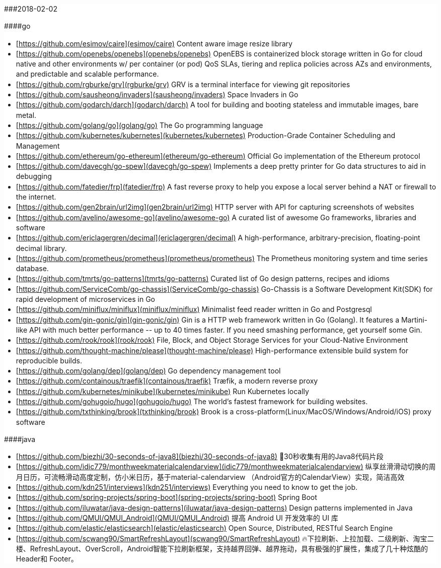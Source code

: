 ###2018-02-02

####go
* [https://github.com/esimov/caire](esimov/caire) Content aware image resize library
* [https://github.com/openebs/openebs](openebs/openebs) OpenEBS is containerized block storage written in Go for cloud native and other environments w/ per container (or pod) QoS SLAs, tiering and replica policies across AZs and environments, and predictable and scalable performance.
* [https://github.com/rgburke/grv](rgburke/grv) GRV is a terminal interface for viewing git repositories
* [https://github.com/sausheong/invaders](sausheong/invaders) Space Invaders in Go
* [https://github.com/godarch/darch](godarch/darch) A tool for building and booting stateless and immutable images, bare metal.
* [https://github.com/golang/go](golang/go) The Go programming language
* [https://github.com/kubernetes/kubernetes](kubernetes/kubernetes) Production-Grade Container Scheduling and Management
* [https://github.com/ethereum/go-ethereum](ethereum/go-ethereum) Official Go implementation of the Ethereum protocol
* [https://github.com/davecgh/go-spew](davecgh/go-spew) Implements a deep pretty printer for Go data structures to aid in debugging
* [https://github.com/fatedier/frp](fatedier/frp) A fast reverse proxy to help you expose a local server behind a NAT or firewall to the internet.
* [https://github.com/gen2brain/url2img](gen2brain/url2img) HTTP server with API for capturing screenshots of websites
* [https://github.com/avelino/awesome-go](avelino/awesome-go) A curated list of awesome Go frameworks, libraries and software
* [https://github.com/ericlagergren/decimal](ericlagergren/decimal) A high-performance, arbitrary-precision, floating-point decimal library.
* [https://github.com/prometheus/prometheus](prometheus/prometheus) The Prometheus monitoring system and time series database.
* [https://github.com/tmrts/go-patterns](tmrts/go-patterns) Curated list of Go design patterns, recipes and idioms
* [https://github.com/ServiceComb/go-chassis](ServiceComb/go-chassis) Go-Chassis is a Software Development Kit(SDK) for rapid development of microservices in Go
* [https://github.com/miniflux/miniflux](miniflux/miniflux) Minimalist feed reader written in Go and Postgresql
* [https://github.com/gin-gonic/gin](gin-gonic/gin) Gin is a HTTP web framework written in Go (Golang). It features a Martini-like API with much better performance -- up to 40 times faster. If you need smashing performance, get yourself some Gin.
* [https://github.com/rook/rook](rook/rook) File, Block, and Object Storage Services for your Cloud-Native Environment
* [https://github.com/thought-machine/please](thought-machine/please) High-performance extensible build system for reproducible builds.
* [https://github.com/golang/dep](golang/dep) Go dependency management tool
* [https://github.com/containous/traefik](containous/traefik) Træfik, a modern reverse proxy
* [https://github.com/kubernetes/minikube](kubernetes/minikube) Run Kubernetes locally
* [https://github.com/gohugoio/hugo](gohugoio/hugo) The world’s fastest framework for building websites.
* [https://github.com/txthinking/brook](txthinking/brook) Brook is a cross-platform(Linux/MacOS/Windows/Android/iOS) proxy software

####java
* [https://github.com/biezhi/30-seconds-of-java8](biezhi/30-seconds-of-java8) 🎱30秒收集有用的Java8代码片段
* [https://github.com/idic779/monthweekmaterialcalendarview](idic779/monthweekmaterialcalendarview) 纵享丝滑滑动切换的周月日历，可流畅滑动高度定制，仿小米日历，基于material-calendarview （Android官方的CalendarView）实现，简洁高效
* [https://github.com/kdn251/interviews](kdn251/interviews) Everything you need to know to get the job.
* [https://github.com/spring-projects/spring-boot](spring-projects/spring-boot) Spring Boot
* [https://github.com/iluwatar/java-design-patterns](iluwatar/java-design-patterns) Design patterns implemented in Java
* [https://github.com/QMUI/QMUI_Android](QMUI/QMUI_Android) 提高 Android UI 开发效率的 UI 库
* [https://github.com/elastic/elasticsearch](elastic/elasticsearch) Open Source, Distributed, RESTful Search Engine
* [https://github.com/scwang90/SmartRefreshLayout](scwang90/SmartRefreshLayout) 🔥下拉刷新、上拉加载、二级刷新、淘宝二楼、RefreshLayout、OverScroll，Android智能下拉刷新框架，支持越界回弹、越界拖动，具有极强的扩展性，集成了几十种炫酷的Header和 Footer。